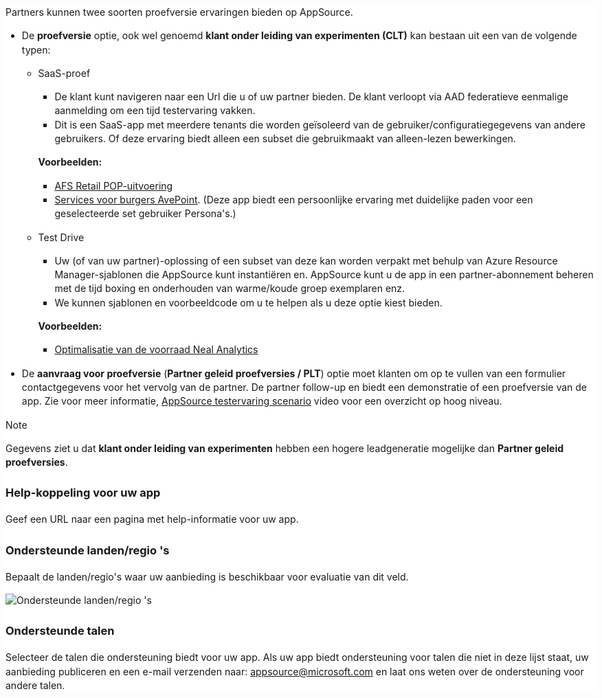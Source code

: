 Partners kunnen twee soorten proefversie ervaringen bieden op AppSource.

- De **proefversie** optie, ook wel genoemd **klant onder leiding van experimenten (CLT)** kan bestaan uit een van de volgende typen: 
    - SaaS-proef
        - De klant kunt navigeren naar een Url die u of uw partner bieden. De klant verloopt via AAD federatieve eenmalige aanmelding om een tijd testervaring vakken.
        - Dit is een SaaS-app met meerdere tenants die worden geïsoleerd van de gebruiker/configuratiegegevens van andere gebruikers. Of deze ervaring biedt alleen een subset die gebruikmaakt van alleen-lezen bewerkingen.

        **Voorbeelden:**

        - [AFS Retail POP-uitvoering](https://appsource.microsoft.com/product/web-apps/afs.fa9fc926-3bc3-43dd-becd-3ef41b52c10b?tab=Overview)
        - [Services voor burgers AvePoint](https://appsource.microsoft.com/product/web-apps/avepoint.7738ac97-fd40-4ed3-aaab-327c3e0fe0b3?tab=Overview). (Deze app biedt een persoonlijke ervaring met duidelijke paden voor een geselecteerde set gebruiker Persona's.)

     - Test Drive
        - Uw (of van uw partner)-oplossing of een subset van deze kan worden verpakt met behulp van Azure Resource Manager-sjablonen die AppSource kunt instantiëren en. AppSource kunt u de app in een partner-abonnement beheren met de tijd boxing en onderhouden van warme/koude groep exemplaren enz.
        - We kunnen sjablonen en voorbeeldcode om u te helpen als u deze optie kiest bieden.

        **Voorbeelden:**

        - [Optimalisatie van de voorraad Neal Analytics](https://appsource.microsoft.com/product/web-apps/neal_analytics.8066ad01-1e61-40cd-bd33-9b86c65fa73a?tab=Overview&tag=CISHome)

- De **aanvraag voor proefversie** (**Partner geleid proefversies / PLT**) optie moet klanten om op te vullen van een formulier contactgegevens voor het vervolg van de partner. De partner follow-up en biedt een demonstratie of een proefversie van de app. Zie voor meer informatie, [AppSource testervaring scenario](https://aka.ms/trialexperienceforwebapps) video voor een overzicht op hoog niveau.

>[!Note]
>Gegevens ziet u dat **klant onder leiding van experimenten** hebben een hogere leadgeneratie mogelijke dan **Partner geleid proefversies**.


### <a name="help-link-for-your-app"></a>Help-koppeling voor uw app

Geef een URL naar een pagina met help-informatie voor uw app.

### <a name="supported-countriesregions"></a>Ondersteunde landen/regio 's

Bepaalt de landen/regio's waar uw aanbieding is beschikbaar voor evaluatie van dit veld.

![Ondersteunde landen/regio 's](./media/cloud-partner-portal-publish-cortana-intelligence-app/CISScreenshot3.png)

### <a name="supported-languages"></a>Ondersteunde talen

Selecteer de talen die ondersteuning biedt voor uw app. Als uw app biedt ondersteuning voor talen die niet in deze lijst staat, uw aanbieding publiceren en een e-mail verzenden naar: <appsource@microsoft.com> en laat ons weten over de ondersteuning voor andere talen.

